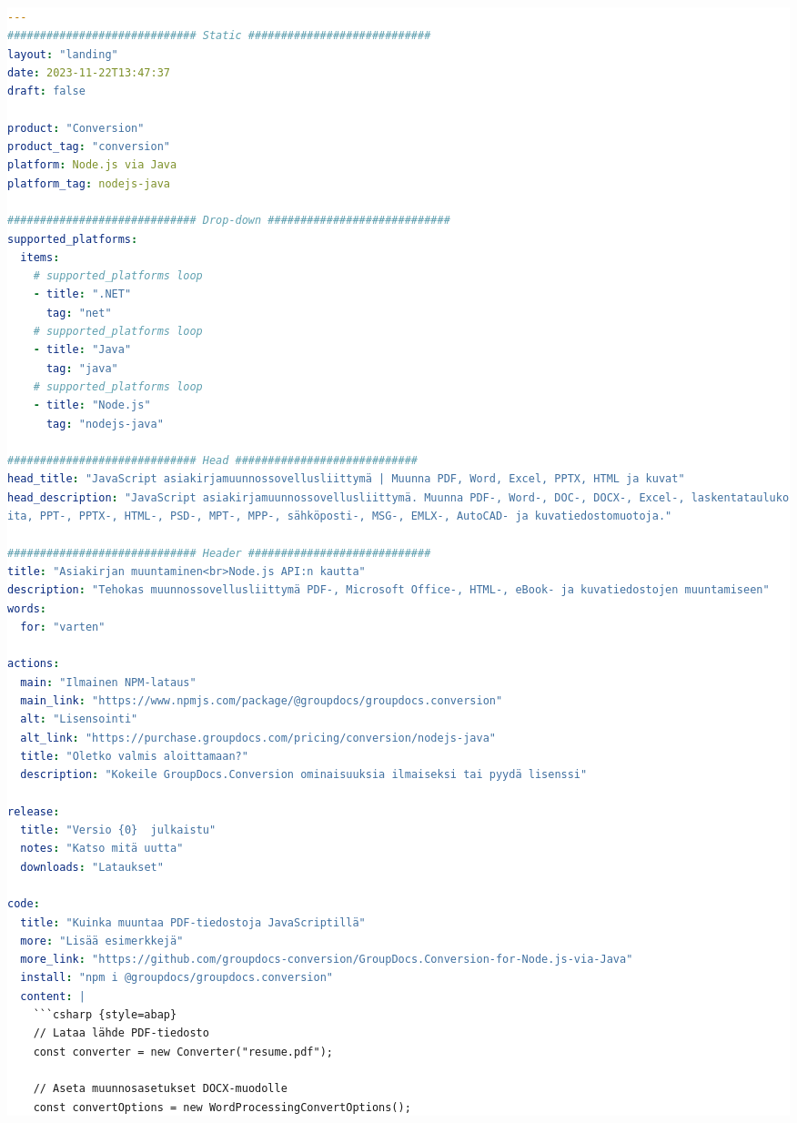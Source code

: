 ```yaml
---
############################# Static ############################
layout: "landing"
date: 2023-11-22T13:47:37
draft: false

product: "Conversion"
product_tag: "conversion"
platform: Node.js via Java
platform_tag: nodejs-java

############################# Drop-down ############################
supported_platforms:
  items:
    # supported_platforms loop
    - title: ".NET"
      tag: "net"
    # supported_platforms loop
    - title: "Java"
      tag: "java"
    # supported_platforms loop
    - title: "Node.js"
      tag: "nodejs-java" 

############################# Head ############################
head_title: "JavaScript asiakirjamuunnossovellusliittymä | Muunna PDF, Word, Excel, PPTX, HTML ja kuvat"
head_description: "JavaScript asiakirjamuunnossovellusliittymä. Muunna PDF-, Word-, DOC-, DOCX-, Excel-, laskentataulukoita, PPT-, PPTX-, HTML-, PSD-, MPT-, MPP-, sähköposti-, MSG-, EMLX-, AutoCAD- ja kuvatiedostomuotoja."

############################# Header ############################
title: "Asiakirjan muuntaminen<br>Node.js API:n kautta"
description: "Tehokas muunnossovellusliittymä PDF-, Microsoft Office-, HTML-, eBook- ja kuvatiedostojen muuntamiseen"
words:
  for: "varten"

actions:
  main: "Ilmainen NPM-lataus"
  main_link: "https://www.npmjs.com/package/@groupdocs/groupdocs.conversion"
  alt: "Lisensointi"
  alt_link: "https://purchase.groupdocs.com/pricing/conversion/nodejs-java"
  title: "Oletko valmis aloittamaan?"
  description: "Kokeile GroupDocs.Conversion ominaisuuksia ilmaiseksi tai pyydä lisenssi"

release:
  title: "Versio {0}  julkaistu"
  notes: "Katso mitä uutta"
  downloads: "Lataukset"

code:
  title: "Kuinka muuntaa PDF-tiedostoja JavaScriptillä"
  more: "Lisää esimerkkejä"
  more_link: "https://github.com/groupdocs-conversion/GroupDocs.Conversion-for-Node.js-via-Java"
  install: "npm i @groupdocs/groupdocs.conversion"
  content: |
    ```csharp {style=abap}   
    // Lataa lähde PDF-tiedosto
    const converter = new Converter("resume.pdf");
    
    // Aseta muunnosasetukset DOCX-muodolle
    const convertOptions = new WordProcessingConvertOptions();
```